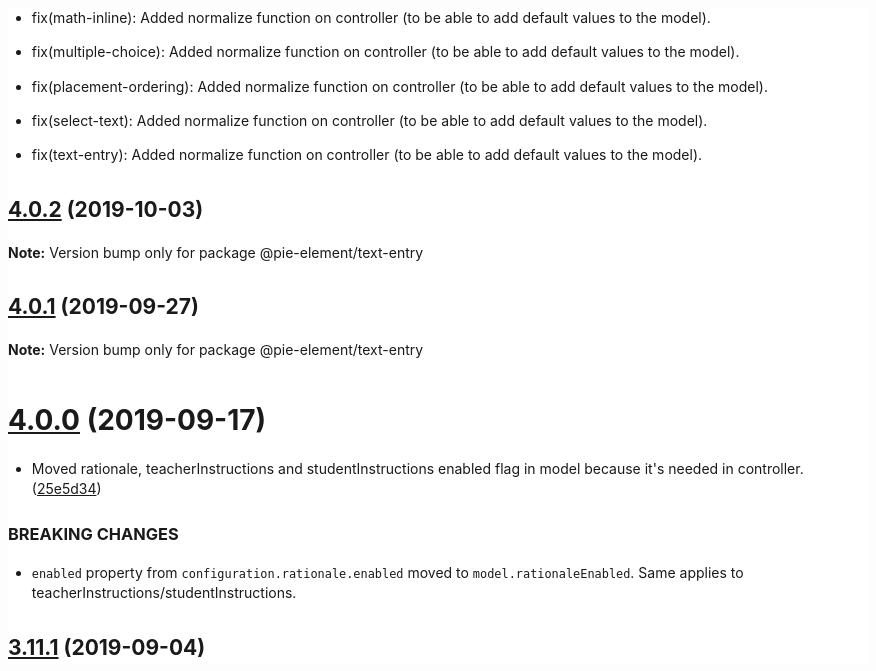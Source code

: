 * fix(math-inline): Added normalize function on controller (to be able to add default values to the model).

* fix(multiple-choice): Added normalize function on controller (to be able to add default values to the model).

* fix(placement-ordering): Added normalize function on controller (to be able to add default values to the model).

* fix(select-text): Added normalize function on controller (to be able to add default values to the model).

* fix(text-entry): Added normalize function on controller (to be able to add default values to the model).





## [4.0.2](https://github.com/pie-framework/pie-elements/compare/@pie-element/text-entry@4.0.1...@pie-element/text-entry@4.0.2) (2019-10-03)

**Note:** Version bump only for package @pie-element/text-entry





## [4.0.1](https://github.com/pie-framework/pie-elements/compare/@pie-element/text-entry@4.0.0...@pie-element/text-entry@4.0.1) (2019-09-27)

**Note:** Version bump only for package @pie-element/text-entry





# [4.0.0](https://github.com/pie-framework/pie-elements/compare/@pie-element/text-entry@3.11.1...@pie-element/text-entry@4.0.0) (2019-09-17)


* Moved rationale, teacherInstructions and studentInstructions enabled flag in model because it's needed in controller. ([25e5d34](https://github.com/pie-framework/pie-elements/commit/25e5d34))


### BREAKING CHANGES

* `enabled` property from `configuration.rationale.enabled` moved to `model.rationaleEnabled`. Same applies to teacherInstructions/studentInstructions.





## [3.11.1](https://github.com/pie-framework/pie-elements/compare/@pie-element/text-entry@3.11.0...@pie-element/text-entry@3.11.1) (2019-09-04)
